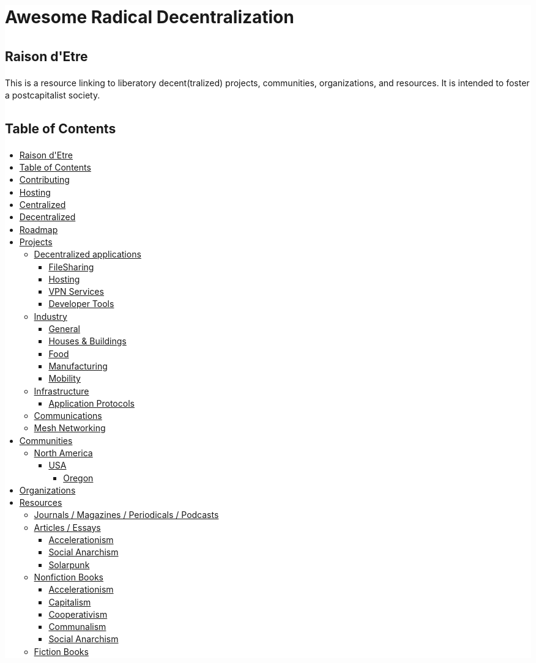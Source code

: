# Awesome Radical Decentralization

## Raison d'Etre

This is a resource linking to liberatory decent(tralized) projects, communities, organizations, and resources. It is intended to foster a postcapitalist society.

## Table of Contents
- [Raison d'Etre](#raison-detre)
- [Table of Contents](#table-of-contents)
- [Contributing](#contributing)
- [Hosting](#hosting)
- [Centralized](#centralized)
- [Decentralized](#decentralized)
- [Roadmap](#roadmap)
- [Projects](#projects)
  - [Decentralized applications](#decentralized-applications)
    - [FileSharing](#filesharing)
    - [Hosting](#hosting-1)
    - [VPN Services](#vpn-services)
    - [Developer Tools](#developer-tools)
  - [Industry](#industry)
    - [General](#general)
    - [Houses & Buildings](#houses--buildings)
    - [Food](#food)
    - [Manufacturing](#manufacturing)
    - [Mobility](#mobility)
  - [Infrastructure](#infrastructure)
    - [Application Protocols](#application-protocols)
  - [Communications](#communications)
  - [Mesh Networking](#mesh-networking)
- [Communities](#communities)
  - [North America](#north-america)
    - [USA](#usa)
      - [Oregon](#oregon)
- [Organizations](#organizations)
- [Resources](#resources)
  - [Journals / Magazines / Periodicals / Podcasts](#journals--magazines--periodicals--podcasts)
  - [Articles / Essays](#articles--essays)
    - [Accelerationism](#accelerationism)
    - [Social Anarchism](#social-anarchism)
    - [Solarpunk](#solarpunk)
  - [Nonfiction Books](#nonfiction-books)
    - [Accelerationism](#accelerationism-1)
    - [Capitalism](#capitalism)
    - [Cooperativism](#cooperativism)
    - [Communalism](#communalism)
    - [Social Anarchism](#social-anarchism-1)
  - [Fiction Books](#fiction-books)
